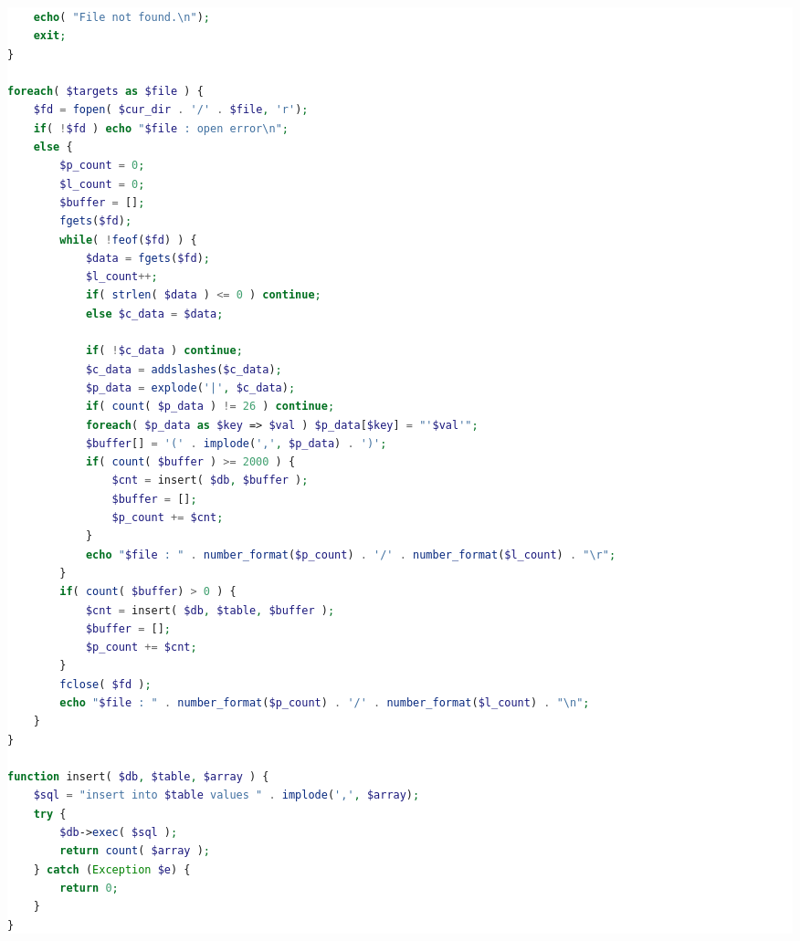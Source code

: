 ```php
    echo( "File not found.\n");
    exit;
}

foreach( $targets as $file ) {
    $fd = fopen( $cur_dir . '/' . $file, 'r');
    if( !$fd ) echo "$file : open error\n";
    else {
        $p_count = 0;
        $l_count = 0;
        $buffer = [];
        fgets($fd);
        while( !feof($fd) ) {
            $data = fgets($fd);
            $l_count++;
            if( strlen( $data ) <= 0 ) continue;
            else $c_data = $data;

            if( !$c_data ) continue;
            $c_data = addslashes($c_data);
            $p_data = explode('|', $c_data);
            if( count( $p_data ) != 26 ) continue;
            foreach( $p_data as $key => $val ) $p_data[$key] = "'$val'";
            $buffer[] = '(' . implode(',', $p_data) . ')';
            if( count( $buffer ) >= 2000 ) {
                $cnt = insert( $db, $buffer );
                $buffer = [];
                $p_count += $cnt;
            }
            echo "$file : " . number_format($p_count) . '/' . number_format($l_count) . "\r";
        }
        if( count( $buffer) > 0 ) {
            $cnt = insert( $db, $table, $buffer );
            $buffer = [];
            $p_count += $cnt;
        }
        fclose( $fd );
        echo "$file : " . number_format($p_count) . '/' . number_format($l_count) . "\n";
    }
}

function insert( $db, $table, $array ) {
    $sql = "insert into $table values " . implode(',', $array);
    try {
        $db->exec( $sql );
        return count( $array );
    } catch (Exception $e) {
        return 0;
    }
}
```
